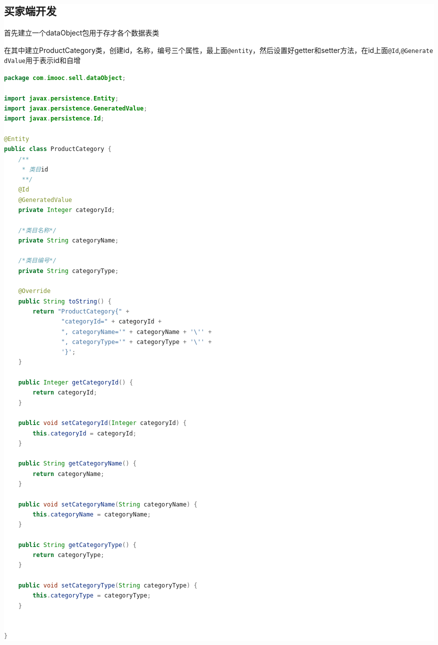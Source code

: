 ## 买家端开发

首先建立一个dataObject包用于存才各个数据表类

在其中建立ProductCategory类，创建id，名称，编号三个属性，最上面`@entity`，然后设置好getter和setter方法，在id上面`@Id`,`@GeneratedValue`用于表示id和自增

```java
package com.imooc.sell.dataObject;

import javax.persistence.Entity;
import javax.persistence.GeneratedValue;
import javax.persistence.Id;

@Entity
public class ProductCategory {
    /**
     * 类目id
     **/
    @Id
    @GeneratedValue
    private Integer categoryId;

    /*类目名称*/
    private String categoryName;

    /*类目编号*/
    private String categoryType;

    @Override
    public String toString() {
        return "ProductCategory{" +
                "categoryId=" + categoryId +
                ", categoryName='" + categoryName + '\'' +
                ", categoryType='" + categoryType + '\'' +
                '}';
    }

    public Integer getCategoryId() {
        return categoryId;
    }

    public void setCategoryId(Integer categoryId) {
        this.categoryId = categoryId;
    }

    public String getCategoryName() {
        return categoryName;
    }

    public void setCategoryName(String categoryName) {
        this.categoryName = categoryName;
    }

    public String getCategoryType() {
        return categoryType;
    }

    public void setCategoryType(String categoryType) {
        this.categoryType = categoryType;
    }


}
```